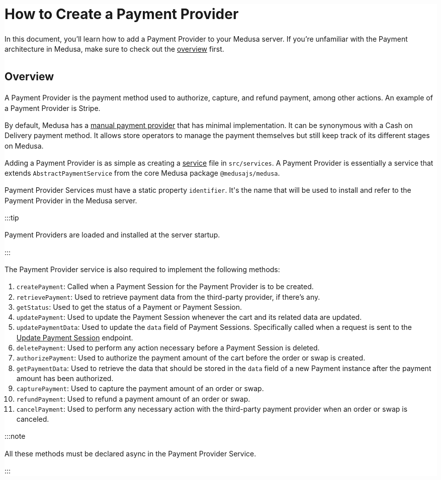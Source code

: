 # How to Create a Payment Provider

In this document, you’ll learn how to add a Payment Provider to your Medusa server. If you’re unfamiliar with the Payment architecture in Medusa, make sure to check out the [overview](./overview.md) first.

## Overview

A Payment Provider is the payment method used to authorize, capture, and refund payment, among other actions. An example of a Payment Provider is Stripe.

By default, Medusa has a [manual payment provider](https://github.com/medusajs/medusa/tree/master/packages/medusa-payment-manual) that has minimal implementation. It can be synonymous with a Cash on Delivery payment method. It allows store operators to manage the payment themselves but still keep track of its different stages on Medusa.

Adding a Payment Provider is as simple as creating a [service](../services/create-service.md) file in `src/services`. A Payment Provider is essentially a service that extends `AbstractPaymentService` from the core Medusa package `@medusajs/medusa`.

Payment Provider Services must have a static property `identifier`. It's the name that will be used to install and refer to the Payment Provider in the Medusa server.

:::tip

Payment Providers are loaded and installed at the server startup.

:::

The Payment Provider service is also required to implement the following methods:

1. `createPayment`: Called when a Payment Session for the Payment Provider is to be created.
2. `retrievePayment`: Used to retrieve payment data from the third-party provider, if there’s any.
3. `getStatus`: Used to get the status of a Payment or Payment Session.
4. `updatePayment`: Used to update the Payment Session whenever the cart and its related data are updated.
5. `updatePaymentData`: Used to update the `data` field of Payment Sessions. Specifically called when a request is sent to the [Update Payment Session](https://docs.medusajs.com/api/store/#tag/Cart/operation/PostCartsCartPaymentSessionUpdate) endpoint.
6. `deletePayment`: Used to perform any action necessary before a Payment Session is deleted.
7. `authorizePayment`: Used to authorize the payment amount of the cart before the order or swap is created.
8. `getPaymentData`: Used to retrieve the data that should be stored in the `data` field of a new  Payment instance after the payment amount has been authorized.
9. `capturePayment`: Used to capture the payment amount of an order or swap.
10. `refundPayment`: Used to refund a payment amount of an order or swap.
11. `cancelPayment`: Used to perform any necessary action with the third-party payment provider when an order or swap is canceled.

:::note

All these methods must be declared async in the Payment Provider Service.

:::
